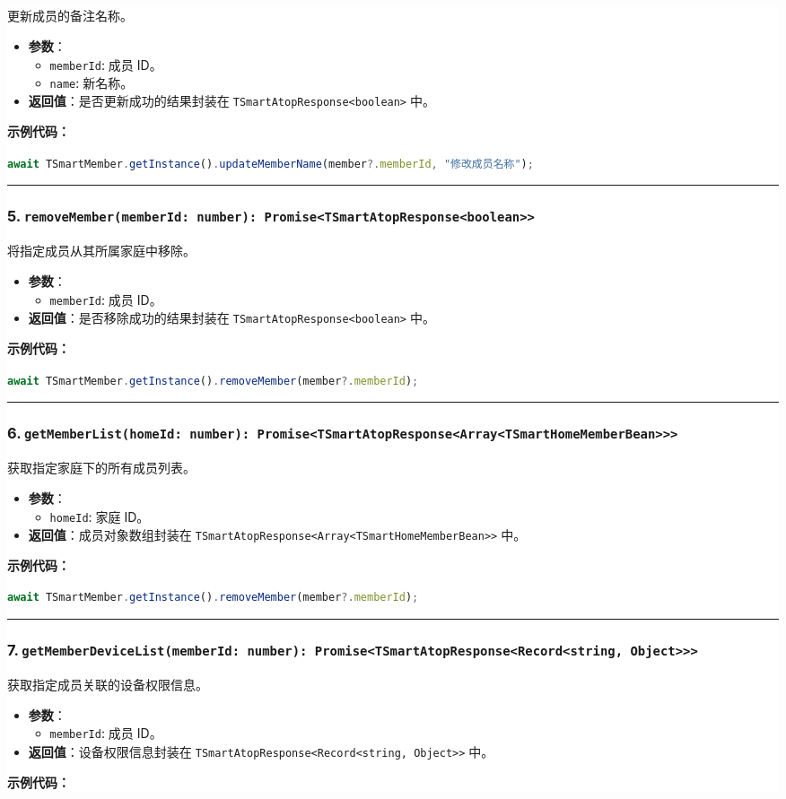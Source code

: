 更新成员的备注名称。

- **参数**：
  - `memberId`: 成员 ID。
  - `name`: 新名称。
- **返回值**：是否更新成功的结果封装在 `TSmartAtopResponse<boolean>` 中。

**示例代码：**

```javascript
await TSmartMember.getInstance().updateMemberName(member?.memberId, "修改成员名称");
```

---

### 5. `removeMember(memberId: number): Promise<TSmartAtopResponse<boolean>>`

将指定成员从其所属家庭中移除。

- **参数**：
  - `memberId`: 成员 ID。
- **返回值**：是否移除成功的结果封装在 `TSmartAtopResponse<boolean>` 中。

**示例代码：**

```javascript
await TSmartMember.getInstance().removeMember(member?.memberId);
```

---

### 6. `getMemberList(homeId: number): Promise<TSmartAtopResponse<Array<TSmartHomeMemberBean>>>`

获取指定家庭下的所有成员列表。

- **参数**：
  - `homeId`: 家庭 ID。
- **返回值**：成员对象数组封装在 `TSmartAtopResponse<Array<TSmartHomeMemberBean>>` 中。

**示例代码：**

```javascript
await TSmartMember.getInstance().removeMember(member?.memberId);
```

---

### 7. `getMemberDeviceList(memberId: number): Promise<TSmartAtopResponse<Record<string, Object>>>`

获取指定成员关联的设备权限信息。

- **参数**：
  - `memberId`: 成员 ID。
- **返回值**：设备权限信息封装在 `TSmartAtopResponse<Record<string, Object>>` 中。

**示例代码：**
